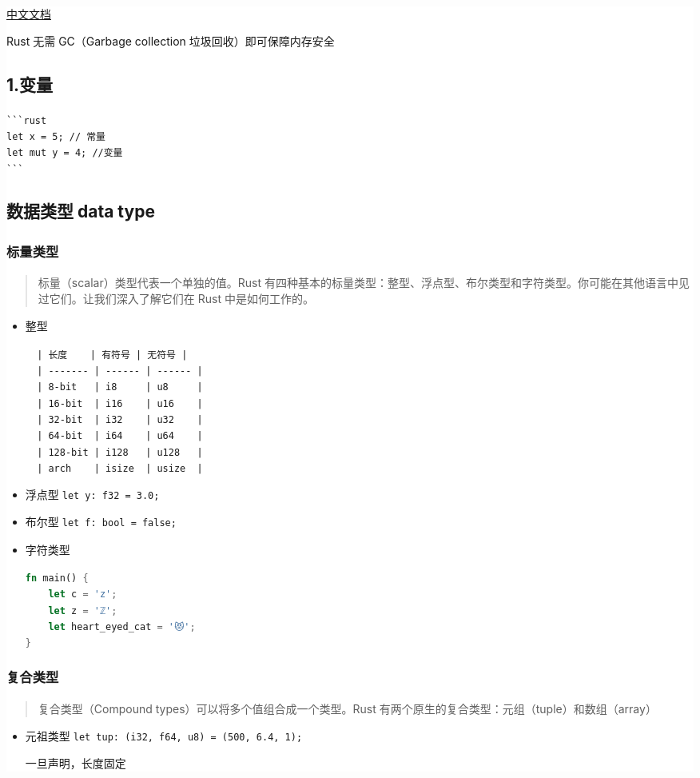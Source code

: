 [中文文档](https://kaisery.github.io/trpl-zh-cn/ch03-02-data-types.html)

Rust 无需 GC（Garbage collection 垃圾回收）即可保障内存安全

## 1.变量

    ```rust
    let x = 5; // 常量
    let mut y = 4; //变量
    ```

## 数据类型 data type

### 标量类型

> 标量（scalar）类型代表一个单独的值。Rust 有四种基本的标量类型：整型、浮点型、布尔类型和字符类型。你可能在其他语言中见过它们。让我们深入了解它们在 Rust 中是如何工作的。

- 整型

        | 长度    | 有符号 | 无符号 |
        | ------- | ------ | ------ |
        | 8-bit   | i8     | u8     |
        | 16-bit  | i16    | u16    |
        | 32-bit  | i32    | u32    |
        | 64-bit  | i64    | u64    |
        | 128-bit | i128   | u128   |
        | arch    | isize  | usize  |

- 浮点型
  `let y: f32 = 3.0; `
- 布尔型
  `let f: bool = false; `
- 字符类型
  ```rust
  fn main() {
      let c = 'z';
      let z = 'ℤ';
      let heart_eyed_cat = '😻';
  }
  ```

### 复合类型

> 复合类型（Compound types）可以将多个值组合成一个类型。Rust 有两个原生的复合类型：元组（tuple）和数组（array）

- 元祖类型
  `let tup: (i32, f64, u8) = (500, 6.4, 1);`

  一旦声明，长度固定
